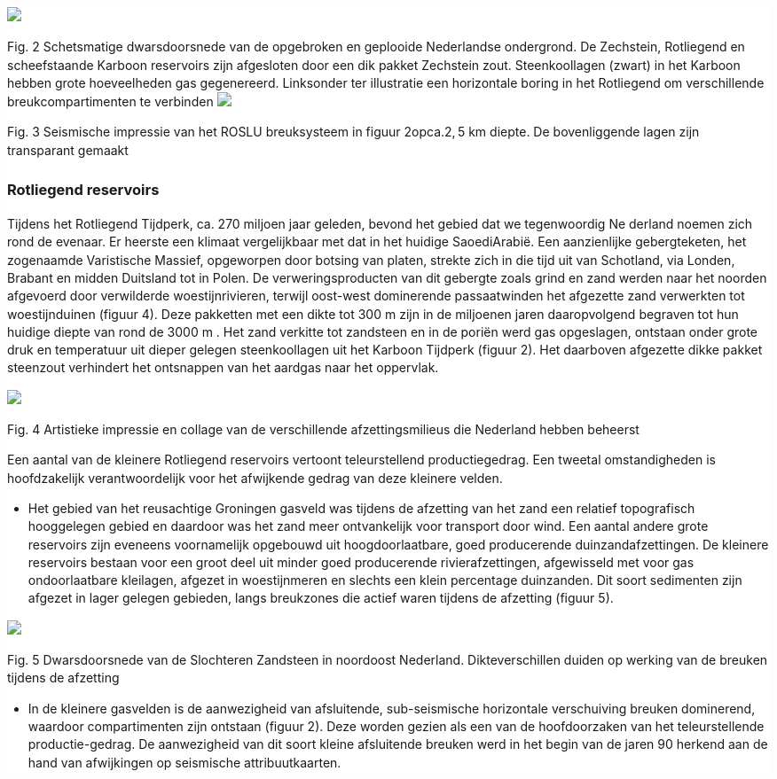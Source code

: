 ![](https://cdn.mathpix.com/cropped/2025_01_29_c0ee058a9316304ef837g-027.jpg?height=968&width=745&top_left_y=331&top_left_x=1030)

Fig. 2 Schetsmatige dwarsdoorsnede van de opgebroken en geplooide Nederlandse ondergrond. De Zechstein, Rotliegend en scheefstaande Karboon reservoirs zijn afgesloten door een dik pakket Zechstein zout. Steenkoollagen (zwart) in het Karboon hebben grote hoeveelheden gas gegenereerd. Linksonder ter illustratie een horizontale boring in het Rotliegend om verschillende breukcompartimenten te verbinden
![](https://cdn.mathpix.com/cropped/2025_01_29_c0ee058a9316304ef837g-027.jpg?height=716&width=1369&top_left_y=1704&top_left_x=277)

Fig. 3 Seismische impressie van het ROSLU breuksysteem in figuur $2 \mathrm{op} \mathrm{ca} .2,5 \mathrm{~km}$ diepte. De bovenliggende lagen zijn transparant gemaakt

### Rotliegend reservoirs

Tijdens het Rotliegend Tijdperk, ca. 270 miljoen jaar geleden, bevond het gebied dat we tegenwoordig Ne derland noemen zich rond de evenaar. Er heerste een klimaat vergelijkbaar met dat in het huidige SaoediArabië. Een aanzienlijke gebergteketen, het zogenaamde Varistische Massief, opgeworpen door botsing van platen, strekte zich in die tijd uit van Schotland, via Londen, Brabant en midden Duitsland tot in Polen. De verweringsproducten van dit gebergte zoals grind en zand werden naar het noorden afgevoerd
door verwilderde woestijnrivieren, terwijl oost-west dominerende passaatwinden het afgezette zand verwerkten tot woestijnduinen (figuur 4). Deze pakketten met een dikte tot 300 m zijn in de miljoenen jaren daaropvolgend begraven tot hun huidige diepte van rond de 3000 m . Het zand verkitte tot zandsteen en in de poriën werd gas opgeslagen, ontstaan onder grote druk en temperatuur uit dieper gelegen steenkoollagen uit het Karboon Tijdperk (figuur 2). Het daarboven afgezette dikke pakket steenzout verhindert het ontsnappen van het aardgas naar het oppervlak.

![](https://cdn.mathpix.com/cropped/2025_01_29_c0ee058a9316304ef837g-028.jpg?height=956&width=1754&top_left_y=630&top_left_x=152)

Fig. 4 Artistieke impressie en collage van de verschillende afzettingsmilieus die Nederland hebben beheerst

Een aantal van de kleinere Rotliegend reservoirs vertoont teleurstellend productiegedrag. Een tweetal omstandigheden is hoofdzakelijk verantwoordelijk voor het afwijkende gedrag van deze kleinere velden.

- Het gebied van het reusachtige Groningen gasveld was tijdens de afzetting van het zand een relatief topografisch hooggelegen gebied en daardoor was het zand meer ontvankelijk voor transport door wind. Een aantal andere grote reservoirs zijn eveneens voornamelijk opgebouwd uit hoogdoorlaatbare, goed producerende duinzandafzettingen.
De kleinere reservoirs bestaan voor een groot deel uit minder goed producerende rivierafzettingen, afgewisseld met voor gas ondoorlaatbare kleilagen, afgezet in woestijnmeren en slechts een klein percentage duinzanden. Dit soort sedimenten zijn afgezet in lager gelegen gebieden, langs breukzones die actief waren tijdens de afzetting (figuur 5).

![](https://cdn.mathpix.com/cropped/2025_01_29_c0ee058a9316304ef837g-028.jpg?height=331&width=831&top_left_y=1673&top_left_x=1042)

Fig. 5 Dwarsdoorsnede van de Slochteren Zandsteen in noordoost Nederland. Dikteverschillen duiden op werking van de breuken tijdens de afzetting

- In de kleinere gasvelden is de aanwezigheid van afsluitende, sub-seismische horizontale verschuiving breuken dominerend, waardoor compartimenten zijn ontstaan (figuur 2). Deze worden gezien als een van de hoofdoorzaken van het teleurstellende productie-gedrag. De aanwezigheid van dit soort kleine afsluitende breuken werd in het begin van de jaren 90 herkend aan de hand van afwijkingen op seismische attribuutkaarten. 
